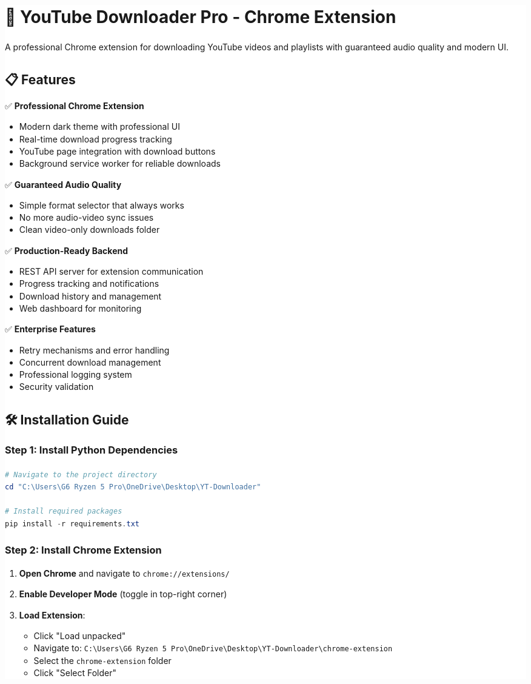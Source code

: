 # 🚀 YouTube Downloader Pro - Chrome Extension

A professional Chrome extension for downloading YouTube videos and playlists with guaranteed audio quality and modern UI.

## 📋 Features

✅ **Professional Chrome Extension**
- Modern dark theme with professional UI
- Real-time download progress tracking
- YouTube page integration with download buttons
- Background service worker for reliable downloads

✅ **Guaranteed Audio Quality** 
- Simple format selector that always works
- No more audio-video sync issues
- Clean video-only downloads folder

✅ **Production-Ready Backend**
- REST API server for extension communication
- Progress tracking and notifications
- Download history and management
- Web dashboard for monitoring

✅ **Enterprise Features**
- Retry mechanisms and error handling
- Concurrent download management
- Professional logging system
- Security validation

## 🛠️ Installation Guide

### Step 1: Install Python Dependencies

```powershell
# Navigate to the project directory
cd "C:\Users\G6 Ryzen 5 Pro\OneDrive\Desktop\YT-Downloader"

# Install required packages
pip install -r requirements.txt
```

### Step 2: Install Chrome Extension

1. **Open Chrome** and navigate to `chrome://extensions/`

2. **Enable Developer Mode** (toggle in top-right corner)

3. **Load Extension**:
   - Click "Load unpacked"
   - Navigate to: `C:\Users\G6 Ryzen 5 Pro\OneDrive\Desktop\YT-Downloader\chrome-extension`
   - Select the `chrome-extension` folder
   - Click "Select Folder"
